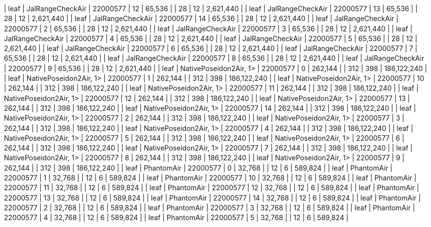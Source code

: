 | leaf | JalRangeCheckAir | 22000577 | 12 | 65,536 |  | 28 | 12 | 2,621,440 | 
| leaf | JalRangeCheckAir | 22000577 | 13 | 65,536 |  | 28 | 12 | 2,621,440 | 
| leaf | JalRangeCheckAir | 22000577 | 14 | 65,536 |  | 28 | 12 | 2,621,440 | 
| leaf | JalRangeCheckAir | 22000577 | 2 | 65,536 |  | 28 | 12 | 2,621,440 | 
| leaf | JalRangeCheckAir | 22000577 | 3 | 65,536 |  | 28 | 12 | 2,621,440 | 
| leaf | JalRangeCheckAir | 22000577 | 4 | 65,536 |  | 28 | 12 | 2,621,440 | 
| leaf | JalRangeCheckAir | 22000577 | 5 | 65,536 |  | 28 | 12 | 2,621,440 | 
| leaf | JalRangeCheckAir | 22000577 | 6 | 65,536 |  | 28 | 12 | 2,621,440 | 
| leaf | JalRangeCheckAir | 22000577 | 7 | 65,536 |  | 28 | 12 | 2,621,440 | 
| leaf | JalRangeCheckAir | 22000577 | 8 | 65,536 |  | 28 | 12 | 2,621,440 | 
| leaf | JalRangeCheckAir | 22000577 | 9 | 65,536 |  | 28 | 12 | 2,621,440 | 
| leaf | NativePoseidon2Air<BabyBearParameters>, 1> | 22000577 | 0 | 262,144 |  | 312 | 398 | 186,122,240 | 
| leaf | NativePoseidon2Air<BabyBearParameters>, 1> | 22000577 | 1 | 262,144 |  | 312 | 398 | 186,122,240 | 
| leaf | NativePoseidon2Air<BabyBearParameters>, 1> | 22000577 | 10 | 262,144 |  | 312 | 398 | 186,122,240 | 
| leaf | NativePoseidon2Air<BabyBearParameters>, 1> | 22000577 | 11 | 262,144 |  | 312 | 398 | 186,122,240 | 
| leaf | NativePoseidon2Air<BabyBearParameters>, 1> | 22000577 | 12 | 262,144 |  | 312 | 398 | 186,122,240 | 
| leaf | NativePoseidon2Air<BabyBearParameters>, 1> | 22000577 | 13 | 262,144 |  | 312 | 398 | 186,122,240 | 
| leaf | NativePoseidon2Air<BabyBearParameters>, 1> | 22000577 | 14 | 262,144 |  | 312 | 398 | 186,122,240 | 
| leaf | NativePoseidon2Air<BabyBearParameters>, 1> | 22000577 | 2 | 262,144 |  | 312 | 398 | 186,122,240 | 
| leaf | NativePoseidon2Air<BabyBearParameters>, 1> | 22000577 | 3 | 262,144 |  | 312 | 398 | 186,122,240 | 
| leaf | NativePoseidon2Air<BabyBearParameters>, 1> | 22000577 | 4 | 262,144 |  | 312 | 398 | 186,122,240 | 
| leaf | NativePoseidon2Air<BabyBearParameters>, 1> | 22000577 | 5 | 262,144 |  | 312 | 398 | 186,122,240 | 
| leaf | NativePoseidon2Air<BabyBearParameters>, 1> | 22000577 | 6 | 262,144 |  | 312 | 398 | 186,122,240 | 
| leaf | NativePoseidon2Air<BabyBearParameters>, 1> | 22000577 | 7 | 262,144 |  | 312 | 398 | 186,122,240 | 
| leaf | NativePoseidon2Air<BabyBearParameters>, 1> | 22000577 | 8 | 262,144 |  | 312 | 398 | 186,122,240 | 
| leaf | NativePoseidon2Air<BabyBearParameters>, 1> | 22000577 | 9 | 262,144 |  | 312 | 398 | 186,122,240 | 
| leaf | PhantomAir | 22000577 | 0 | 32,768 |  | 12 | 6 | 589,824 | 
| leaf | PhantomAir | 22000577 | 1 | 32,768 |  | 12 | 6 | 589,824 | 
| leaf | PhantomAir | 22000577 | 10 | 32,768 |  | 12 | 6 | 589,824 | 
| leaf | PhantomAir | 22000577 | 11 | 32,768 |  | 12 | 6 | 589,824 | 
| leaf | PhantomAir | 22000577 | 12 | 32,768 |  | 12 | 6 | 589,824 | 
| leaf | PhantomAir | 22000577 | 13 | 32,768 |  | 12 | 6 | 589,824 | 
| leaf | PhantomAir | 22000577 | 14 | 32,768 |  | 12 | 6 | 589,824 | 
| leaf | PhantomAir | 22000577 | 2 | 32,768 |  | 12 | 6 | 589,824 | 
| leaf | PhantomAir | 22000577 | 3 | 32,768 |  | 12 | 6 | 589,824 | 
| leaf | PhantomAir | 22000577 | 4 | 32,768 |  | 12 | 6 | 589,824 | 
| leaf | PhantomAir | 22000577 | 5 | 32,768 |  | 12 | 6 | 589,824 | 